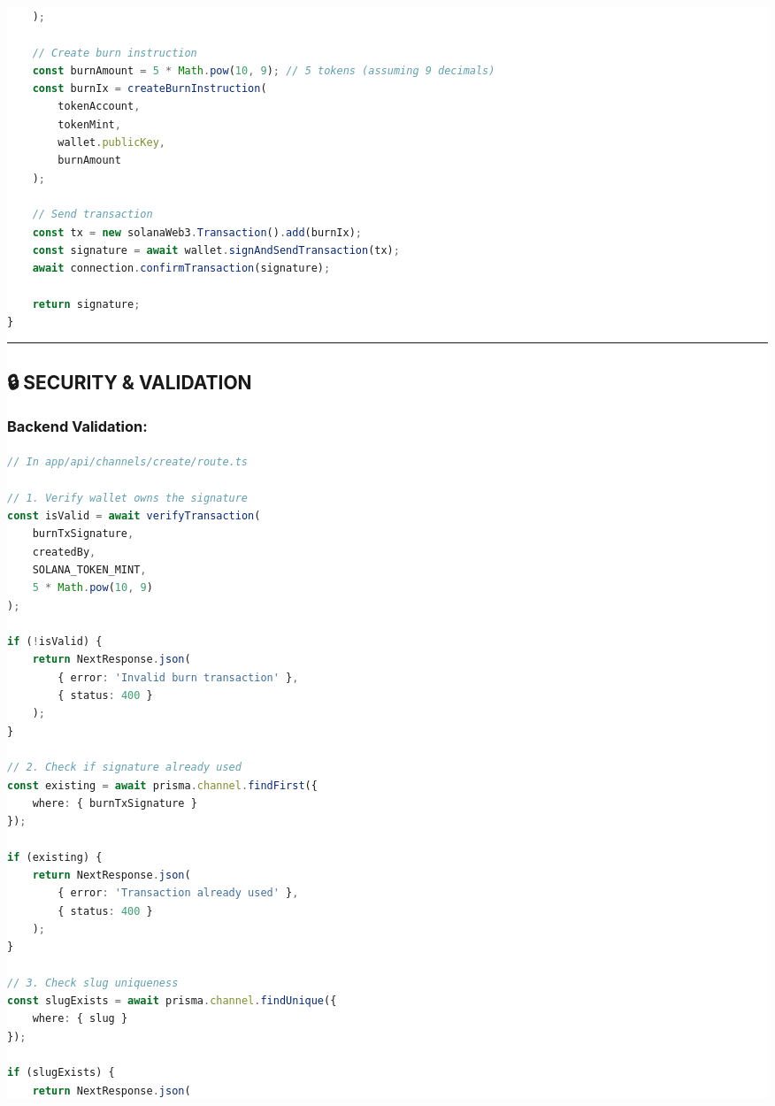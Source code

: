 ```javascript
    );
    
    // Create burn instruction
    const burnAmount = 5 * Math.pow(10, 9); // 5 tokens (assuming 9 decimals)
    const burnIx = createBurnInstruction(
        tokenAccount,
        tokenMint,
        wallet.publicKey,
        burnAmount
    );
    
    // Send transaction
    const tx = new solanaWeb3.Transaction().add(burnIx);
    const signature = await wallet.signAndSendTransaction(tx);
    await connection.confirmTransaction(signature);
    
    return signature;
}
```

---

## 🔒 **SECURITY & VALIDATION**

### **Backend Validation:**

```typescript
// In app/api/channels/create/route.ts

// 1. Verify wallet owns the signature
const isValid = await verifyTransaction(
    burnTxSignature,
    createdBy,
    SOLANA_TOKEN_MINT,
    5 * Math.pow(10, 9)
);

if (!isValid) {
    return NextResponse.json(
        { error: 'Invalid burn transaction' },
        { status: 400 }
    );
}

// 2. Check if signature already used
const existing = await prisma.channel.findFirst({
    where: { burnTxSignature }
});

if (existing) {
    return NextResponse.json(
        { error: 'Transaction already used' },
        { status: 400 }
    );
}

// 3. Check slug uniqueness
const slugExists = await prisma.channel.findUnique({
    where: { slug }
});

if (slugExists) {
    return NextResponse.json(
```